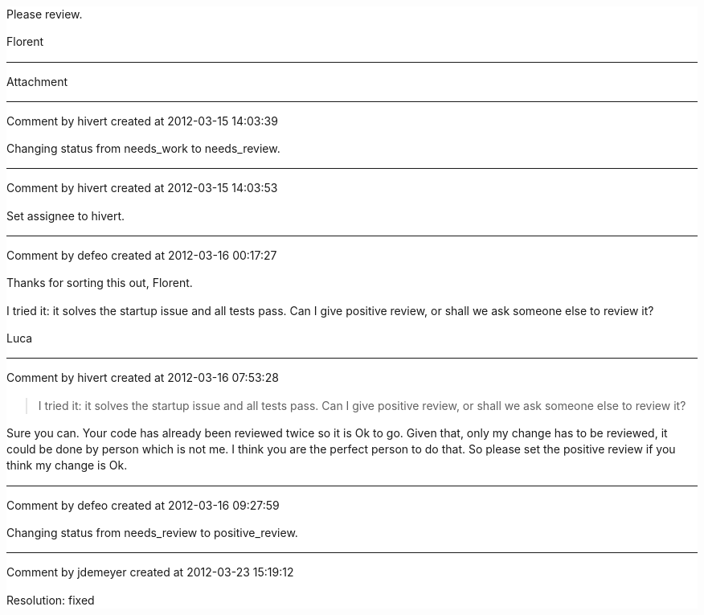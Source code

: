 Please review.

Florent


---

Attachment


---

Comment by hivert created at 2012-03-15 14:03:39

Changing status from needs_work to needs_review.


---

Comment by hivert created at 2012-03-15 14:03:53

Set assignee to hivert.


---

Comment by defeo created at 2012-03-16 00:17:27

Thanks for sorting this out, Florent.

I tried it: it solves the startup issue and all tests pass. Can I give positive review, or shall we ask someone else to review it?

Luca


---

Comment by hivert created at 2012-03-16 07:53:28

> I tried it: it solves the startup issue and all tests pass. Can I give positive review, or shall we ask someone else to review it?

Sure you can. Your code has already been reviewed twice so it is Ok to go. Given that, only my change has to be reviewed, it could be done by person which is not me. I think you are the perfect person to do that. So please set the positive review if you think my change is Ok.


---

Comment by defeo created at 2012-03-16 09:27:59

Changing status from needs_review to positive_review.


---

Comment by jdemeyer created at 2012-03-23 15:19:12

Resolution: fixed
